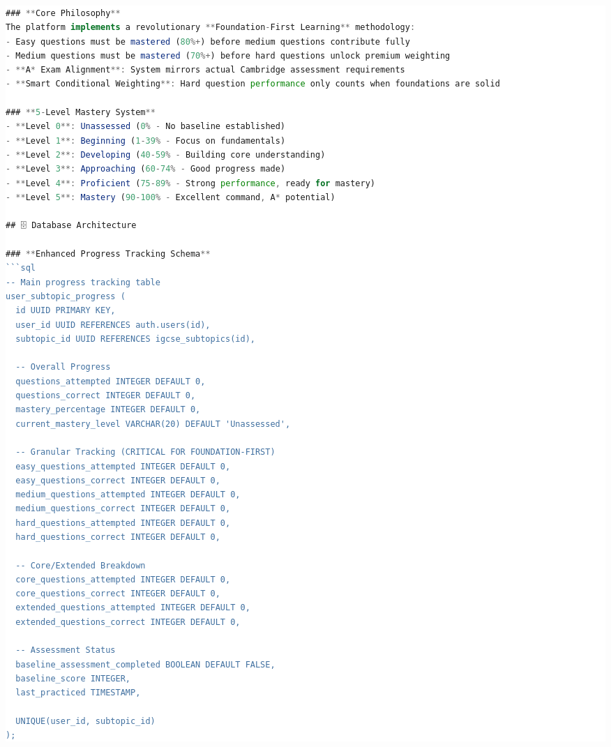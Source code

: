 ```typescript
### **Core Philosophy**
The platform implements a revolutionary **Foundation-First Learning** methodology:
- Easy questions must be mastered (80%+) before medium questions contribute fully
- Medium questions must be mastered (70%+) before hard questions unlock premium weighting
- **A* Exam Alignment**: System mirrors actual Cambridge assessment requirements
- **Smart Conditional Weighting**: Hard question performance only counts when foundations are solid

### **5-Level Mastery System**
- **Level 0**: Unassessed (0% - No baseline established)
- **Level 1**: Beginning (1-39% - Focus on fundamentals) 
- **Level 2**: Developing (40-59% - Building core understanding)
- **Level 3**: Approaching (60-74% - Good progress made)
- **Level 4**: Proficient (75-89% - Strong performance, ready for mastery)
- **Level 5**: Mastery (90-100% - Excellent command, A* potential)

## 🗄️ Database Architecture

### **Enhanced Progress Tracking Schema**
```sql
-- Main progress tracking table
user_subtopic_progress (
  id UUID PRIMARY KEY,
  user_id UUID REFERENCES auth.users(id),
  subtopic_id UUID REFERENCES igcse_subtopics(id),
  
  -- Overall Progress
  questions_attempted INTEGER DEFAULT 0,
  questions_correct INTEGER DEFAULT 0,
  mastery_percentage INTEGER DEFAULT 0,
  current_mastery_level VARCHAR(20) DEFAULT 'Unassessed',
  
  -- Granular Tracking (CRITICAL FOR FOUNDATION-FIRST)
  easy_questions_attempted INTEGER DEFAULT 0,
  easy_questions_correct INTEGER DEFAULT 0,
  medium_questions_attempted INTEGER DEFAULT 0,
  medium_questions_correct INTEGER DEFAULT 0,
  hard_questions_attempted INTEGER DEFAULT 0,
  hard_questions_correct INTEGER DEFAULT 0,
  
  -- Core/Extended Breakdown
  core_questions_attempted INTEGER DEFAULT 0,
  core_questions_correct INTEGER DEFAULT 0,
  extended_questions_attempted INTEGER DEFAULT 0,
  extended_questions_correct INTEGER DEFAULT 0,
  
  -- Assessment Status
  baseline_assessment_completed BOOLEAN DEFAULT FALSE,
  baseline_score INTEGER,
  last_practiced TIMESTAMP,
  
  UNIQUE(user_id, subtopic_id)
);
```
